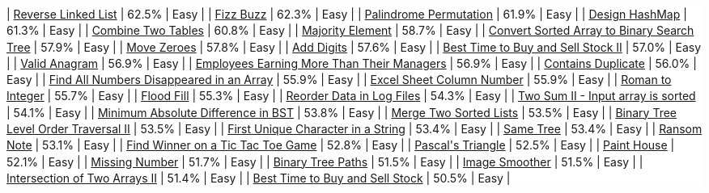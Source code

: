 | [Reverse Linked List](https://leetcode.com/problems/reverse-linked-list)                                                                             | 62.5%        | Easy    |
| [Fizz Buzz](https://leetcode.com/problems/fizz-buzz)                                                                                                 | 62.3%        | Easy    |
| [Palindrome Permutation](https://leetcode.com/problems/palindrome-permutation)                                                                       | 61.9%        | Easy    |
| [Design HashMap](https://leetcode.com/problems/design-hashmap)                                                                                       | 61.3%        | Easy    |
| [Combine Two Tables](https://leetcode.com/problems/combine-two-tables)                                                                               | 60.8%        | Easy    |
| [Majority Element](https://leetcode.com/problems/majority-element)                                                                                   | 58.7%        | Easy    |
| [Convert Sorted Array to Binary Search Tree](https://leetcode.com/problems/convert-sorted-array-to-binary-search-tree)                               | 57.9%        | Easy    |
| [Move Zeroes](https://leetcode.com/problems/move-zeroes)                                                                                             | 57.8%        | Easy    |
| [Add Digits](https://leetcode.com/problems/add-digits)                                                                                               | 57.6%        | Easy    |
| [Best Time to Buy and Sell Stock II](https://leetcode.com/problems/best-time-to-buy-and-sell-stock-ii)                                               | 57.0%        | Easy    |
| [Valid Anagram](https://leetcode.com/problems/valid-anagram)                                                                                         | 56.9%        | Easy    |
| [Employees Earning More Than Their Managers](https://leetcode.com/problems/employees-earning-more-than-their-managers)                               | 56.9%        | Easy    |
| [Contains Duplicate](https://leetcode.com/problems/contains-duplicate)                                                                               | 56.0%        | Easy    |
| [Find All Numbers Disappeared in an Array](https://leetcode.com/problems/find-all-numbers-disappeared-in-an-array)                                   | 55.9%        | Easy    |
| [Excel Sheet Column Number](https://leetcode.com/problems/excel-sheet-column-number)                                                                 | 55.9%        | Easy    |
| [Roman to Integer](https://leetcode.com/problems/roman-to-integer)                                                                                   | 55.7%        | Easy    |
| [Flood Fill](https://leetcode.com/problems/flood-fill)                                                                                               | 55.3%        | Easy    |
| [Reorder Data in Log Files](https://leetcode.com/problems/reorder-data-in-log-files)                                                                 | 54.3%        | Easy    |
| [Two Sum II - Input array is sorted](https://leetcode.com/problems/two-sum-ii-input-array-is-sorted)                                                 | 54.1%        | Easy    |
| [Minimum Absolute Difference in BST](https://leetcode.com/problems/minimum-absolute-difference-in-bst)                                               | 53.8%        | Easy    |
| [Merge Two Sorted Lists](https://leetcode.com/problems/merge-two-sorted-lists)                                                                       | 53.5%        | Easy    |
| [Binary Tree Level Order Traversal II](https://leetcode.com/problems/binary-tree-level-order-traversal-ii)                                           | 53.5%        | Easy    |
| [First Unique Character in a String](https://leetcode.com/problems/first-unique-character-in-a-string)                                               | 53.4%        | Easy    |
| [Same Tree](https://leetcode.com/problems/same-tree)                                                                                                 | 53.4%        | Easy    |
| [Ransom Note](https://leetcode.com/problems/ransom-note)                                                                                             | 53.1%        | Easy    |
| [Find Winner on a Tic Tac Toe Game](https://leetcode.com/problems/find-winner-on-a-tic-tac-toe-game)                                                 | 52.8%        | Easy    |
| [Pascal's Triangle](https://leetcode.com/problems/pascals-triangle)                                                                                  | 52.5%        | Easy    |
| [Paint House](https://leetcode.com/problems/paint-house)                                                                                             | 52.1%        | Easy    |
| [Missing Number](https://leetcode.com/problems/missing-number)                                                                                       | 51.7%        | Easy    |
| [Binary Tree Paths](https://leetcode.com/problems/binary-tree-paths)                                                                                 | 51.5%        | Easy    |
| [Image Smoother](https://leetcode.com/problems/image-smoother)                                                                                       | 51.5%        | Easy    |
| [Intersection of Two Arrays II](https://leetcode.com/problems/intersection-of-two-arrays-ii)                                                         | 51.4%        | Easy    |
| [Best Time to Buy and Sell Stock](https://leetcode.com/problems/best-time-to-buy-and-sell-stock)                                                     | 50.5%        | Easy    |